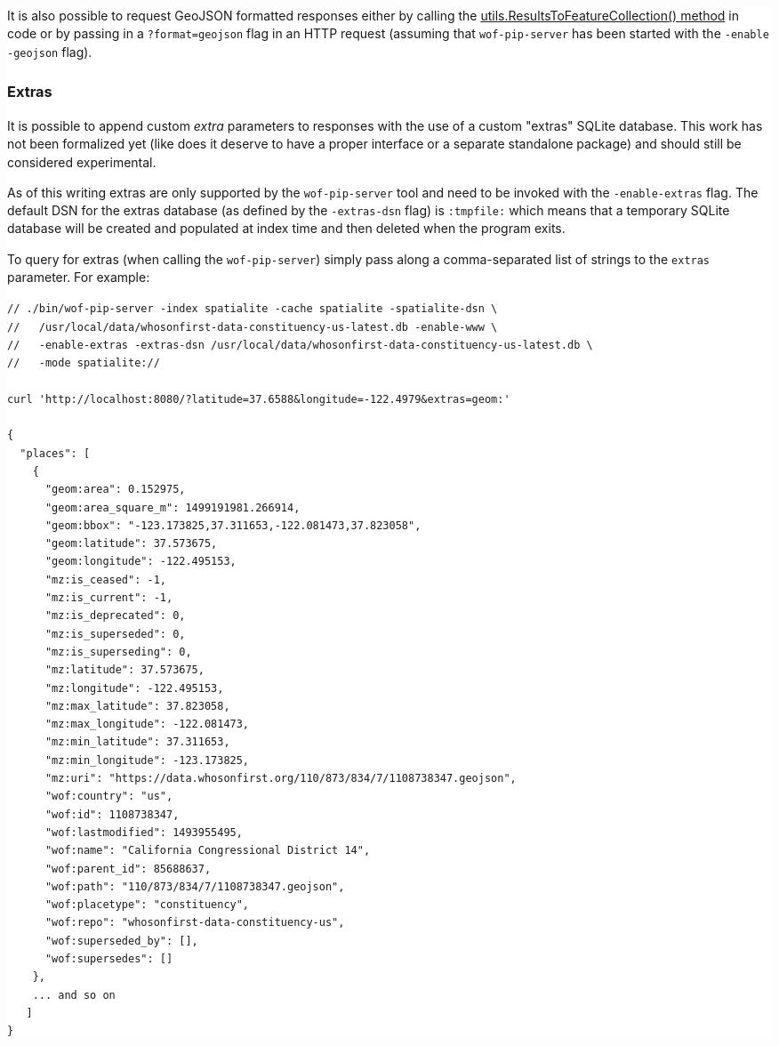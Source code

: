 It is also possible to request GeoJSON formatted responses either by calling the
[utils.ResultsToFeatureCollection() method](https://github.com/whosonfirst/go-whosonfirst-pip-v2/blob/master/utils/utils.go) in code or by passing in a
`?format=geojson` flag in an HTTP request (assuming that `wof-pip-server` has
been started with the `-enable-geojson` flag).

### Extras

It is possible to append custom _extra_ parameters to responses with the use of
a custom "extras" SQLite database. This work has not been formalized yet (like
does it deserve to have a proper interface or a separate standalone package) and
should still be considered experimental.

As of this writing extras are only supported by the `wof-pip-server` tool and
need to be invoked with the `-enable-extras` flag. The default DSN for the
extras database (as defined by the `-extras-dsn` flag) is `:tmpfile:` which
means that a temporary SQLite database will be created and populated at index
time and then deleted when the program exits.

To query for extras (when calling the `wof-pip-server`) simply pass along a
comma-separated list of strings to the `extras` parameter. For example:

```
// ./bin/wof-pip-server -index spatialite -cache spatialite -spatialite-dsn \
//   /usr/local/data/whosonfirst-data-constituency-us-latest.db -enable-www \
//   -enable-extras -extras-dsn /usr/local/data/whosonfirst-data-constituency-us-latest.db \
//   -mode spatialite://

curl 'http://localhost:8080/?latitude=37.6588&longitude=-122.4979&extras=geom:'

{
  "places": [
    {
      "geom:area": 0.152975,
      "geom:area_square_m": 1499191981.266914,
      "geom:bbox": "-123.173825,37.311653,-122.081473,37.823058",
      "geom:latitude": 37.573675,
      "geom:longitude": -122.495153,
      "mz:is_ceased": -1,
      "mz:is_current": -1,
      "mz:is_deprecated": 0,
      "mz:is_superseded": 0,
      "mz:is_superseding": 0,
      "mz:latitude": 37.573675,
      "mz:longitude": -122.495153,
      "mz:max_latitude": 37.823058,
      "mz:max_longitude": -122.081473,
      "mz:min_latitude": 37.311653,
      "mz:min_longitude": -123.173825,
      "mz:uri": "https://data.whosonfirst.org/110/873/834/7/1108738347.geojson",
      "wof:country": "us",
      "wof:id": 1108738347,
      "wof:lastmodified": 1493955495,
      "wof:name": "California Congressional District 14",
      "wof:parent_id": 85688637,
      "wof:path": "110/873/834/7/1108738347.geojson",
      "wof:placetype": "constituency",
      "wof:repo": "whosonfirst-data-constituency-us",
      "wof:superseded_by": [],
      "wof:supersedes": []
    },
    ... and so on
   ]
}
```
